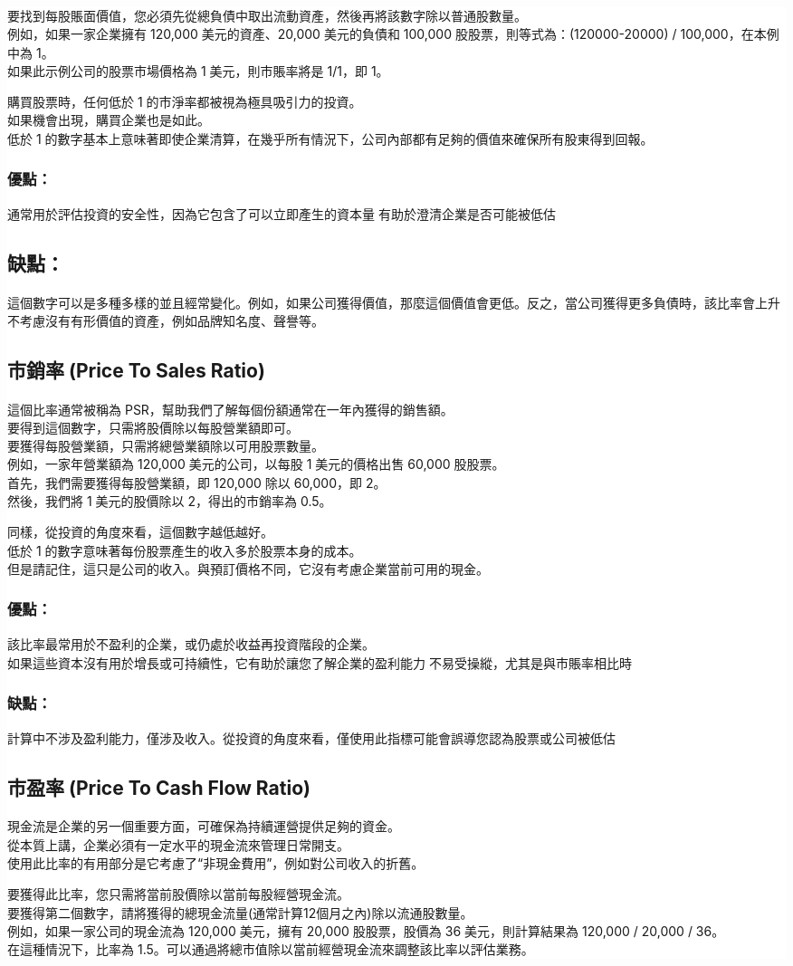 
要找到每股賬面價值，您必須先從總負債中取出流動資產，然後再將該數字除以普通股數量。  
例如，如果一家企業擁有 120,000 美元的資產、20,000 美元的負債和 100,000 股股票，則等式為：(120000-20000) / 100,000，在本例中為 1。  
如果此示例公司的股票市場價格為 1 美元，則市賬率將是 1/1，即 1。

購買股票時，任何低於 1 的市淨率都被視為極具吸引力的投資。  
如果機會出現，購買企業也是如此。  
低於 1 的數字基本上意味著即使企業清算，在幾乎所有情況下，公司內部都有足夠的價值來確保所有股東得到回報。


### 優點：

通常用於評估投資的安全性，因為它包含了可以立即產生的資本量 
有助於澄清企業是否可能被低估

## 缺點：

這個數字可以是多種多樣的並且經常變化。例如，如果公司獲得價值，那麼這個價值會更低。反之，當公司獲得更多負債時，該比率會上升 
不考慮沒有有形價值的資產，例如品牌知名度、聲譽等。

## 市銷率 (Price To Sales Ratio)

這個比率通常被稱為 PSR，幫助我們了解每個份額通常在一年內獲得的銷售額。  
要得到這個數字，只需將股價除以每股營業額即可。  
要獲得每股營業額，只需將總營業額除以可用股票數量。  
例如，一家年營業額為 120,000 美元的公司，以每股 1 美元的價格出售 60,000 股股票。  
首先，我們需要獲得每股營業額，即 120,000 除以 60,000，即 2。  
然後，我們將 1 美元的股價除以 2，得出的市銷率為 0.5。

同樣，從投資的角度來看，這個數字越低越好。  
低於 1 的數字意味著每份股票產生的收入多於股票本身的成本。  
但是請記住，這只是公司的收入。與預訂價格不同，它沒有考慮企業當前可用的現金。

### 優點：

該比率最常用於不盈利的企業，或仍處於收益再投資階段的企業。  
如果這些資本沒有用於增長或可持續性，它有助於讓您了解企業的盈利能力 
不易受操縱，尤其是與市賬率相比時

### 缺點：

計算中不涉及盈利能力，僅涉及收入。從投資的角度來看，僅使用此指標可能會誤導您認為股票或公司被低估

## 市盈率 (Price To Cash Flow Ratio)

現金流是企業的另一個重要方面，可確保為持續運營提​​供足夠的資金。  
從本質上講，企業必須有一定水平的現金流來管理日常開支。  
使用此比率的有用部分是它考慮了“非現金費用”，例如對公司收入的折舊。
 
要獲得此比率，您只需將當​​前股價除以當前每股經營現金流。  
要獲得第二個數字，請將獲得的總現金流量(通常計算12個月之內)除以流通股數量。  
例如，如果一家公司的現金流為 120,000 美元，擁有 20,000 股股票，股價為 36 美元，則計算結果為 120,000 / 20,000 / 36。  
在這種情況下，比率為 1.5。可以通過將總市值除以當前經營現金流來調整該比率以評估業務。

